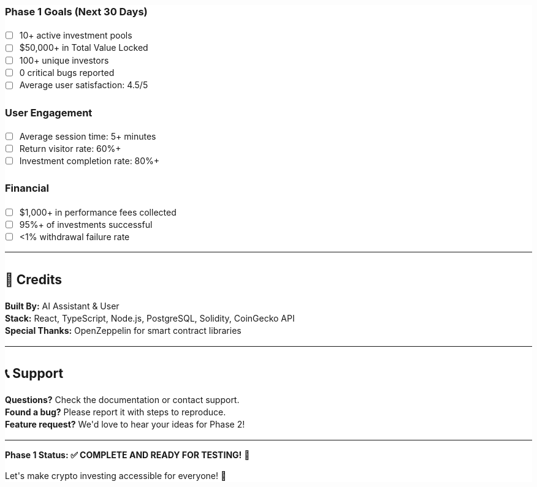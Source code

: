 ### Phase 1 Goals (Next 30 Days)
- [ ] 10+ active investment pools
- [ ] $50,000+ in Total Value Locked
- [ ] 100+ unique investors
- [ ] 0 critical bugs reported
- [ ] Average user satisfaction: 4.5/5

### User Engagement
- [ ] Average session time: 5+ minutes
- [ ] Return visitor rate: 60%+
- [ ] Investment completion rate: 80%+

### Financial
- [ ] $1,000+ in performance fees collected
- [ ] 95%+ of investments successful
- [ ] <1% withdrawal failure rate

---

## 🙏 Credits

**Built By:** AI Assistant & User  
**Stack:** React, TypeScript, Node.js, PostgreSQL, Solidity, CoinGecko API  
**Special Thanks:** OpenZeppelin for smart contract libraries

---

## 📞 Support

**Questions?** Check the documentation or contact support.  
**Found a bug?** Please report it with steps to reproduce.  
**Feature request?** We'd love to hear your ideas for Phase 2!

---

**Phase 1 Status: ✅ COMPLETE AND READY FOR TESTING!** 🚀

Let's make crypto investing accessible for everyone! 💎

